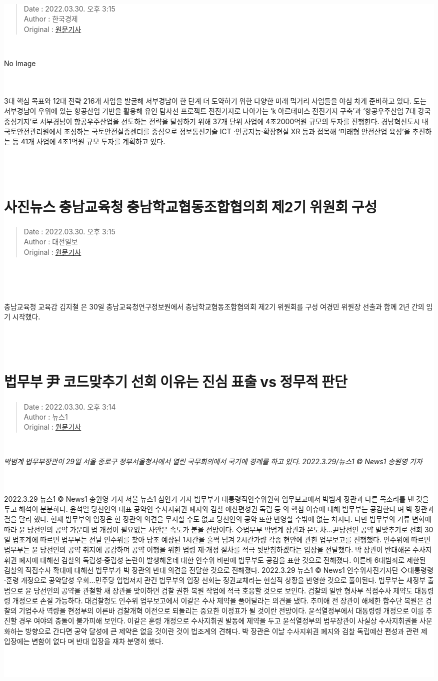 > Date : 2022.03.30. 오후 3:15  
> Author : 한국경제  
> Original : [원문기사](https://news.naver.com/main/read.naver?mode=LSD&mid=sec&sid1=102&oid=015&aid=0004679853)  
<br/>  
  
No Image  
<br/><br/>  
  
3대 핵심 목표와 12대 전략 216개 사업을 발굴해 서부경남이 한 단계 더 도약하기 위한 다양한 미래 먹거리 사업들을 야심 차게 준비하고 있다.
도는 서부경남이 우위에 있는 항공산업 기반을 활용해 유인 탐사선 프로젝트 전진기지로 나아가는 ‘k 아르테미스 전진기지 구축’과 ‘항공우주산업 7대 강국 중심기지’로 서부경남이 항공우주산업을 선도하는 전략을 달성하기 위해 37개 단위 사업에 4조2000억원 규모의 투자를 진행한다.
경남혁신도시 내 국토안전관리원에서 조성하는 국토안전실증센터를 중심으로 정보통신기술 ICT ·인공지능·확장현실 XR 등과 접목해 ‘미래형 안전산업 육성’을 추진하는 등 41개 사업에 4조1억원 규모 투자를 계획하고 있다.  
<br/><br/><br/>  

  
# 사진뉴스 충남교육청 충남학교협동조합협의회 제2기 위원회 구성  
  
> Date : 2022.03.30. 오후 3:15  
> Author : 대전일보  
> Original : [원문기사](https://news.naver.com/main/read.naver?mode=LSD&mid=sec&sid1=102&oid=656&aid=0000007217)  
<br/>  
  
<img alt="" src="https://imgnews.pstatic.net/image/656/2022/03/30/0000007217_001_20220330151501957.jpg?type=w647"/>  
<br/><br/>  
  
충남교육청 교육감 김지철 은 30일 충남교육청연구정보원에서 충남학교협동조합협의회 제2기 위원회를 구성 여경민 위원장 선출과 함께 2년 간의 임기 시작했다.  
<br/><br/><br/>  

  
# 법무부 尹 코드맞추기 선회 이유는 진심 표출 vs 정무적 판단  
  
> Date : 2022.03.30. 오후 3:14  
> Author : 뉴스1  
> Original : [원문기사](https://news.naver.com/main/read.naver?mode=LSD&mid=sec&sid1=102&oid=421&aid=0005999056)  
<br/>  
  
<img alt="" src="https://imgnews.pstatic.net/image/421/2022/03/30/0005999056_001_20220330151501703.jpg?type=w647"><em class="img_desc">박범계 법무부장관이 29일 서울 종로구 정부서울청사에서 열린 국무회의에서 국기에 경례를 하고 있다. 2022.3.29/뉴스1 © News1 송원영 기자</em></img>  
<br/><br/>  
  
2022.3.29 뉴스1 © News1 송원영 기자 서울 뉴스1 심언기 기자 법무부가 대통령직인수위원회 업무보고에서 박범계 장관과 다른 목소리를 낸 것을 두고 해석이 분분하다.
윤석열 당선인의 대표 공약인 수사지휘권 폐지와 검찰 예산편성권 독립 등 의 핵심 이슈에 대해 법무부는 공감한다 며 박 장관과 결을 달리 했다.
현재 법무부의 입장은 현 장관의 의견을 무시할 수도 없고 당선인의 공약 또한 반영할 수밖에 없는 처지다.
다만 법무부의 기류 변화에 따라 윤 당선인의 공약 가운데 법 개정이 필요없는 사안은 속도가 붙을 전망이다.
◇법무부 박범계 장관과 온도차…尹당선인 공약 발맞추기로 선회 30일 법조계에 따르면 법무부는 전날 인수위를 찾아 당초 예상된 1시간을 훌쩍 넘겨 2시간가량 각종 현안에 관한 업무보고를 진행했다.
인수위에 따르면 법무부는 윤 당선인의 공약 취지에 공감하며 공약 이행을 위한 법령 제·개정 절차를 적극 뒷받침하겠다는 입장을 전달했다.
박 장관이 반대해온 수사지휘권 폐지에 대해선 검찰의 독립성·중립성 논란이 발생해온데 대한 인수위 비판에 법무부도 공감을 표한 것으로 전해졌다.
이른바 6대범죄로 제한된 검찰의 직접수사 확대에 대해선 법무부가 박 장관의 반대 의견을 전달한 것으로 전해졌다.
2022.3.29 뉴스1 © News1 인수위사진기자단 ◇대통령령·훈령 개정으로 공약달성 우회…민주당 입법저지 관건 법무부의 입장 선회는 정권교체라는 현실적 상황을 반영한 것으로 풀이된다.
법무부는 새정부 출범으로 윤 당선인의 공약을 관철할 새 장관을 맞이하면 검찰 권한 복원 작업에 적극 호응할 것으로 보인다.
검찰의 일반 형사부 직접수사 제약도 대통령령 개정으로 손질 가능하다.
대검찰청도 인수위 업무보고에서 이같은 수사 제약을 풀어달라는 의견을 냈다.
추미애 전 장관이 해체한 합수단 복원은 검찰의 기업수사 역량을 현정부의 이른바 검찰개혁 이전으로 되돌리는 중요한 이정표가 될 것이란 전망이다.
윤석열정부에서 대통령령 개정으로 이를 추진할 경우 여야의 충돌이 불가피해 보인다.
이같은 훈령 개정으로 수사지휘권 발동에 제약을 두고 윤석열정부의 법무장관이 사실상 수사지휘권을 사문화하는 방향으로 간다면 공약 달성에 큰 제약은 없을 것이란 것이 법조계의 견해다.
박 장관은 이날 수사지휘권 폐지와 검찰 독립예산 편성과 관련 제 입장에는 변함이 없다 며 반대 입장을 재차 분명히 했다.  
<br/><br/><br/>  
